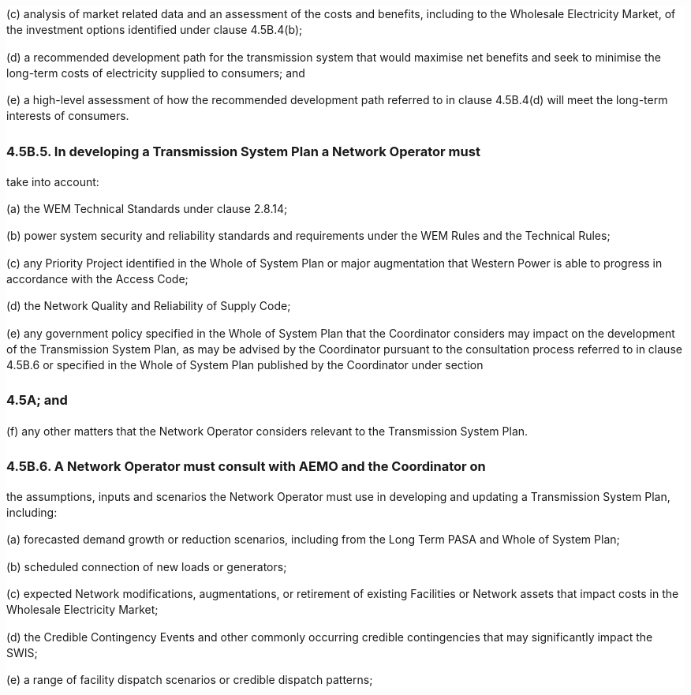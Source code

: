 \(c\) analysis of market related data and an assessment of the costs and
benefits, including to the Wholesale Electricity Market, of the
investment options identified under clause 4.5B.4(b);

\(d\) a recommended development path for the transmission system that
would maximise net benefits and seek to minimise the long-term costs of
electricity supplied to consumers; and

\(e\) a high-level assessment of how the recommended development path
referred to in clause 4.5B.4(d) will meet the long-term interests of
consumers.

### 4.5B.5. In developing a Transmission System Plan a Network Operator must
take into account:

\(a\) the WEM Technical Standards under clause 2.8.14;

\(b\) power system security and reliability standards and requirements
under the WEM Rules and the Technical Rules;

\(c\) any Priority Project identified in the Whole of System Plan or
major augmentation that Western Power is able to progress in accordance
with the Access Code;

\(d\) the Network Quality and Reliability of Supply Code;

\(e\) any government policy specified in the Whole of System Plan that
the Coordinator considers may impact on the development of the
Transmission System Plan, as may be advised by the Coordinator pursuant
to the consultation process referred to in clause 4.5B.6 or specified in
the Whole of System Plan published by the Coordinator under section
### 4.5A; and

\(f\) any other matters that the Network Operator considers relevant to
the Transmission System Plan.

### 4.5B.6. A Network Operator must consult with AEMO and the Coordinator on
the assumptions, inputs and scenarios the Network Operator must use in
developing and updating a Transmission System Plan, including:

\(a\) forecasted demand growth or reduction scenarios, including from
the Long Term PASA and Whole of System Plan;

\(b\) scheduled connection of new loads or generators;

\(c\) expected Network modifications, augmentations, or retirement of
existing Facilities or Network assets that impact costs in the Wholesale
Electricity Market;

\(d\) the Credible Contingency Events and other commonly occurring
credible contingencies that may significantly impact the SWIS;

\(e\) a range of facility dispatch scenarios or credible dispatch
patterns;
